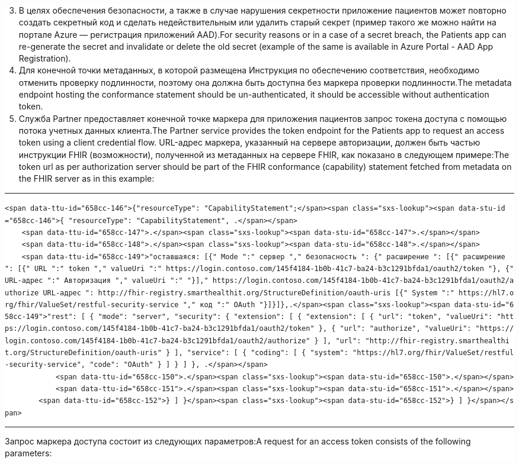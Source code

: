 3. <span data-ttu-id="658cc-142">В целях обеспечения безопасности, а также в случае нарушения секретности приложение пациентов может повторно создать секретный код и сделать недействительным или удалить старый секрет (пример такого же можно найти на портале Azure — регистрация приложений AAD).</span><span class="sxs-lookup"><span data-stu-id="658cc-142">For security reasons or in a case of a secret breach, the Patients app can re-generate the secret and invalidate or delete the old secret (example of the same is available in Azure Portal - AAD App Registration).</span></span>
4. <span data-ttu-id="658cc-143">Для конечной точки метаданных, в которой размещена Инструкция по обеспечению соответствия, необходимо отменить проверку подлинности, поэтому она должна быть доступна без маркера проверки подлинности.</span><span class="sxs-lookup"><span data-stu-id="658cc-143">The metadata endpoint hosting the conformance statement should be un-authenticated, it should be accessible without authentication token.</span></span>
5. <span data-ttu-id="658cc-144">Служба Partner предоставляет конечной точке маркера для приложения пациентов запрос токена доступа с помощью потока учетных данных клиента.</span><span class="sxs-lookup"><span data-stu-id="658cc-144">The Partner service provides the token endpoint for the Patients app to request an access token using a client credential flow.</span></span> <span data-ttu-id="658cc-145">URL-адрес маркера, указанный на сервере авторизации, должен быть частью инструкции FHIR (возможности), полученной из метаданных на сервере FHIR, как показано в следующем примере:</span><span class="sxs-lookup"><span data-stu-id="658cc-145">The token url as per authorization server should be part of the FHIR conformance (capability) statement fetched from metadata on the FHIR server as in this example:</span></span>

* * *
    <span data-ttu-id="658cc-146">{"resourceType": "CapabilityStatement";</span><span class="sxs-lookup"><span data-stu-id="658cc-146">{ "resourceType": "CapabilityStatement", .</span></span>
        <span data-ttu-id="658cc-147">.</span><span class="sxs-lookup"><span data-stu-id="658cc-147">.</span></span>
        <span data-ttu-id="658cc-148">.</span><span class="sxs-lookup"><span data-stu-id="658cc-148">.</span></span>
        <span data-ttu-id="658cc-149">"оставшаяся: [{" Mode ":" сервер "," безопасность ": {" расширение ": [{" расширение ": [{" URL ":" token "," valueUri ":" https://login.contoso.com/145f4184-1b0b-41c7-ba24-b3c1291bfda1/oauth2/token "}, {" URL-адрес ":" Авторизация "," valueUri ":" "}]," https://login.contoso.com/145f4184-1b0b-41c7-ba24-b3c1291bfda1/oauth2/authorize URL-адрес ": http://fhir-registry.smarthealthit.org/StructureDefinition/oauth-uris [{" System ":" https://hl7.org/fhir/ValueSet/restful-security-service "," код ":" OAuth "}]}]},.</span><span class="sxs-lookup"><span data-stu-id="658cc-149">"rest": [ { "mode": "server", "security": { "extension": [ { "extension": [ { "url": "token", "valueUri": "https://login.contoso.com/145f4184-1b0b-41c7-ba24-b3c1291bfda1/oauth2/token" }, { "url": "authorize", "valueUri": "https://login.contoso.com/145f4184-1b0b-41c7-ba24-b3c1291bfda1/oauth2/authorize" } ], "url": "http://fhir-registry.smarthealthit.org/StructureDefinition/oauth-uris" } ], "service": [ { "coding": [ { "system": "https://hl7.org/fhir/ValueSet/restful-security-service", "code": "OAuth" } ] } ] }, .</span></span>
                <span data-ttu-id="658cc-150">.</span><span class="sxs-lookup"><span data-stu-id="658cc-150">.</span></span>
                <span data-ttu-id="658cc-151">.</span><span class="sxs-lookup"><span data-stu-id="658cc-151">.</span></span>
            <span data-ttu-id="658cc-152">} ] }</span><span class="sxs-lookup"><span data-stu-id="658cc-152">} ] }</span></span>

* * *

<span data-ttu-id="658cc-153">Запрос маркера доступа состоит из следующих параметров:</span><span class="sxs-lookup"><span data-stu-id="658cc-153">A request for an access token consists of the following parameters:</span></span>
